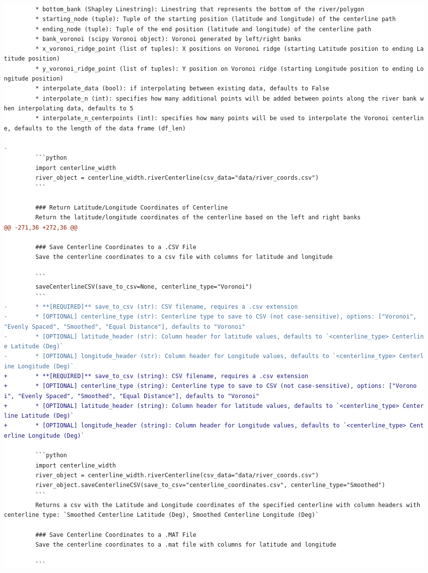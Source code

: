 ```diff
         * bottom_bank (Shapley Linestring): Linestring that represents the bottom of the river/polygon
         * starting_node (tuple): Tuple of the starting position (latitude and longitude) of the centerline path
         * ending_node (tuple): Tuple of the end position (latitude and longitude) of the centerline path
         * bank_voronoi (scipy Voronoi object): Voronoi generated by left/right banks
         * x_voronoi_ridge_point (list of tuples): X positions on Voronoi ridge (starting Latitude position to ending Latitude position)
         * y_voronoi_ridge_point (list of tuples): Y position on Voronoi ridge (starting Longitude position to ending Longitude position)
         * interpolate_data (bool): if interpolating between existing data, defaults to False
         * interpolate_n (int): specifies how many additional points will be added between points along the river bank when interpolating data, defaults to 5
         * interpolate_n_centerpoints (int): specifies how many points will be used to interpolate the Voronoi centerline, defaults to the length of the data frame (df_len)
         
-        
         ```python
         import centerline_width
         river_object = centerline_width.riverCenterline(csv_data="data/river_coords.csv")
         ```
         
         ### Return Latitude/Longitude Coordinates of Centerline
         Return the latitude/longitude coordinates of the centerline based on the left and right banks
@@ -271,36 +272,36 @@
         
         ### Save Centerline Coordinates to a .CSV File
         Save the centerline coordinates to a csv file with columns for latitude and longitude
         
         ```
         saveCenterlineCSV(save_to_csv=None, centerline_type="Voronoi")
         ```
-        * **[REQUIRED]** save_to_csv (str): CSV filename, requires a .csv extension
-        * [OPTIONAL] centerline_type (str): Centerline type to save to CSV (not case-sensitive), options: ["Voronoi", "Evenly Spaced", "Smoothed", "Equal Distance"], defaults to "Voronoi"
-        * [OPTIONAL] latitude_header (str): Column header for latitude values, defaults to `<centerline_type> Centerline Latitude (Deg)`
-        * [OPTIONAL] longitude_header (str): Column header for Longitude values, defaults to `<centerline_type> Centerline Longitude (Deg)`
+        * **[REQUIRED]** save_to_csv (string): CSV filename, requires a .csv extension
+        * [OPTIONAL] centerline_type (string): Centerline type to save to CSV (not case-sensitive), options: ["Voronoi", "Evenly Spaced", "Smoothed", "Equal Distance"], defaults to "Voronoi"
+        * [OPTIONAL] latitude_header (string): Column header for latitude values, defaults to `<centerline_type> Centerline Latitude (Deg)`
+        * [OPTIONAL] longitude_header (string): Column header for Longitude values, defaults to `<centerline_type> Centerline Longitude (Deg)`
         
         ```python
         import centerline_width
         river_object = centerline_width.riverCenterline(csv_data="data/river_coords.csv")
         river_object.saveCenterlineCSV(save_to_csv="centerline_coordinates.csv", centerline_type="Smoothed")
         ```
         Returns a csv with the Latitude and Longitude coordinates of the specified centerline with column headers with centerline type: `Smoothed Centerline Latitude (Deg), Smoothed Centerline Longitude (Deg)`
         
         ### Save Centerline Coordinates to a .MAT File
         Save the centerline coordinates to a .mat file with columns for latitude and longitude
         
         ```
```